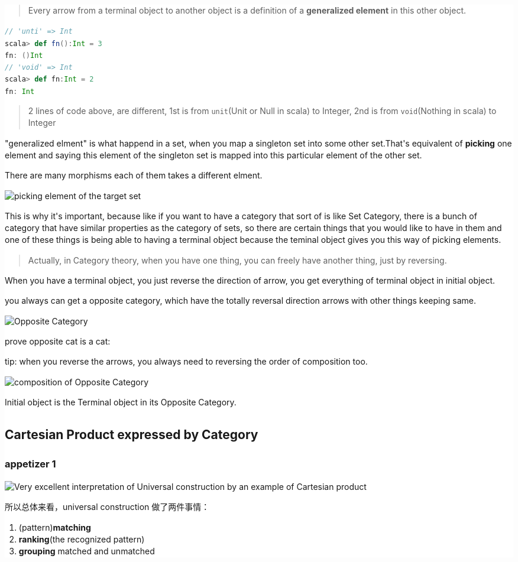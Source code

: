 > Every arrow from a terminal object to another object is a definition of a **generalized element** in this other object.
 
``` scala
// 'unti' => Int
scala> def fn():Int = 3
fn: ()Int
// 'void' => Int
scala> def fn:Int = 2
fn: Int
```
> 2 lines of code above, are different, 1st is from `unit`(Unit or Null in scala) to Integer, 2nd is from `void`(Nothing in scala) to Integer


"generalized elment" is what happend in a set, when you map a singleton set into some other set.That's equivalent of **picking** one element and saying this element of the singleton set is mapped into this particular element of the other set.

There are many morphisms each of them takes a different elment.

![picking element of the target set](https://i.imgur.com/IxzsAq2.jpg)

This is why it's important, because like if you want to have a category that sort of is like Set Category, there is a bunch of category that have similar properties as the category of sets, so there are certain things that you would like to have in them and one of these things is being able to having a terminal object because the teminal object gives you this way of picking elements.


> Actually, in Category theory, when you have one thing, you can freely have another thing, just by reversing.

When you have a terminal object, you just reverse the direction of arrow, you get everything of terminal object in initial object.


you always can get a opposite category, which have the totally reversal direction arrows with other things keeping same.

![Opposite Category](https://i.imgur.com/BUsgvFe.jpg)

prove opposite cat is a cat:

tip: when you reverse the arrows, you always need to reversing the order of composition too.

![composition of Opposite Category](https://i.imgur.com/f1RfNDn.jpg)

Initial object is the Terminal object in its Opposite Category.

## Cartesian Product expressed by Category
### appetizer 1
![Very excellent interpretation of Universal construction by an example of Cartesian product](https://www.quora.com/Why-are-universals-significant-in-the-study-of-category-theory)

所以总体来看，universal construction 做了两件事情：
1. (pattern)**matching**
2. **ranking**(the recognized pattern)
3. **grouping** matched and unmatched
